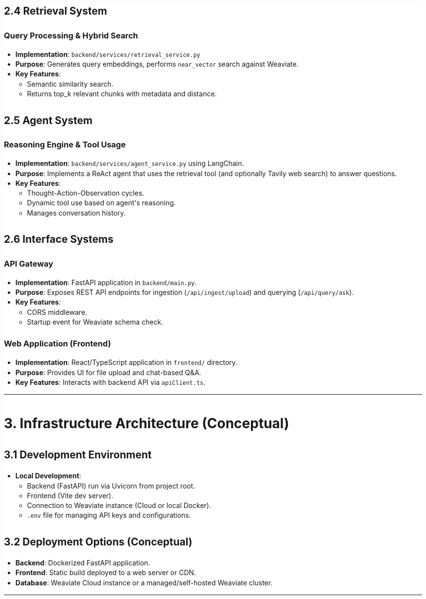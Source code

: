 ## 2.4 Retrieval System

### Query Processing & Hybrid Search
- **Implementation**: `backend/services/retrieval_service.py`
- **Purpose**: Generates query embeddings, performs `near_vector` search against Weaviate.
- **Key Features**:
  - Semantic similarity search.
  - Returns top_k relevant chunks with metadata and distance.

## 2.5 Agent System

### Reasoning Engine & Tool Usage
- **Implementation**: `backend/services/agent_service.py` using LangChain.
- **Purpose**: Implements a ReAct agent that uses the retrieval tool (and optionally Tavily web search) to answer questions.
- **Key Features**:
  - Thought-Action-Observation cycles.
  - Dynamic tool use based on agent's reasoning.
  - Manages conversation history.

## 2.6 Interface Systems

### API Gateway
- **Implementation**: FastAPI application in `backend/main.py`.
- **Purpose**: Exposes REST API endpoints for ingestion (`/api/ingest/upload`) and querying (`/api/query/ask`).
- **Key Features**:
  - CORS middleware.
  - Startup event for Weaviate schema check.

### Web Application (Frontend)
- **Implementation**: React/TypeScript application in `frontend/` directory.
- **Purpose**: Provides UI for file upload and chat-based Q&A.
- **Key Features**: Interacts with backend API via `apiClient.ts`.

---

# 3. Infrastructure Architecture (Conceptual)

## 3.1 Development Environment
- **Local Development**:
  - Backend (FastAPI) run via Uvicorn from project root.
  - Frontend (Vite dev server).
  - Connection to Weaviate instance (Cloud or local Docker).
  - `.env` file for managing API keys and configurations.

## 3.2 Deployment Options (Conceptual)
- **Backend**: Dockerized FastAPI application.
- **Frontend**: Static build deployed to a web server or CDN.
- **Database**: Weaviate Cloud instance or a managed/self-hosted Weaviate cluster.

---